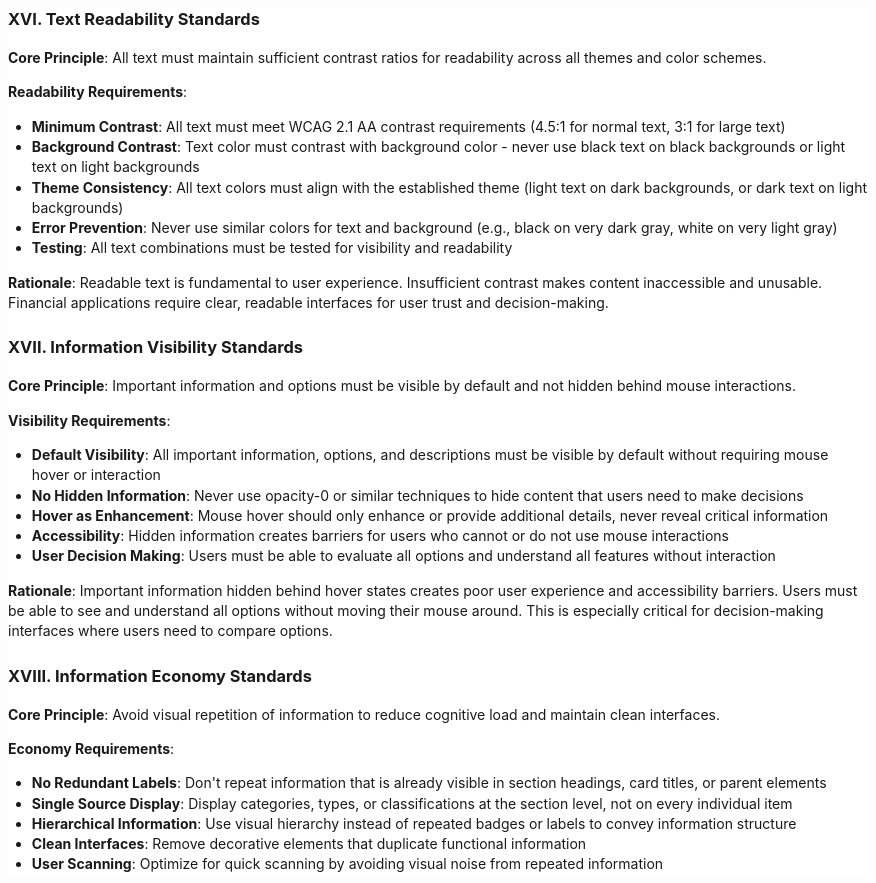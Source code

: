 ### XVI. Text Readability Standards

**Core Principle**: All text must maintain sufficient contrast ratios for readability across all themes and color schemes.

**Readability Requirements**:

- **Minimum Contrast**: All text must meet WCAG 2.1 AA contrast requirements (4.5:1 for normal text, 3:1 for large text)
- **Background Contrast**: Text color must contrast with background color - never use black text on black backgrounds or light text on light backgrounds
- **Theme Consistency**: All text colors must align with the established theme (light text on dark backgrounds, or dark text on light backgrounds)
- **Error Prevention**: Never use similar colors for text and background (e.g., black on very dark gray, white on very light gray)
- **Testing**: All text combinations must be tested for visibility and readability

**Rationale**: Readable text is fundamental to user experience. Insufficient contrast makes content inaccessible and unusable. Financial applications require clear, readable interfaces for user trust and decision-making.

### XVII. Information Visibility Standards

**Core Principle**: Important information and options must be visible by default and not hidden behind mouse interactions.

**Visibility Requirements**:

- **Default Visibility**: All important information, options, and descriptions must be visible by default without requiring mouse hover or interaction
- **No Hidden Information**: Never use opacity-0 or similar techniques to hide content that users need to make decisions
- **Hover as Enhancement**: Mouse hover should only enhance or provide additional details, never reveal critical information
- **Accessibility**: Hidden information creates barriers for users who cannot or do not use mouse interactions
- **User Decision Making**: Users must be able to evaluate all options and understand all features without interaction

**Rationale**: Important information hidden behind hover states creates poor user experience and accessibility barriers. Users must be able to see and understand all options without moving their mouse around. This is especially critical for decision-making interfaces where users need to compare options.

### XVIII. Information Economy Standards

**Core Principle**: Avoid visual repetition of information to reduce cognitive load and maintain clean interfaces.

**Economy Requirements**:

- **No Redundant Labels**: Don't repeat information that is already visible in section headings, card titles, or parent elements
- **Single Source Display**: Display categories, types, or classifications at the section level, not on every individual item
- **Hierarchical Information**: Use visual hierarchy instead of repeated badges or labels to convey information structure
- **Clean Interfaces**: Remove decorative elements that duplicate functional information
- **User Scanning**: Optimize for quick scanning by avoiding visual noise from repeated information

